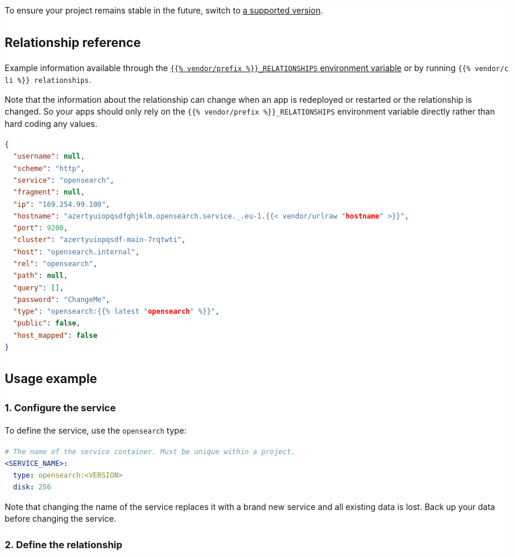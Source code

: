 To ensure your project remains stable in the future,
switch to [a supported version](#supported-versions).

## Relationship reference

Example information available through the [`{{% vendor/prefix %}}_RELATIONSHIPS` environment variable](/development/variables/use-variables.md#use-provided-variables)
or by running `{{% vendor/cli %}} relationships`.

Note that the information about the relationship can change when an app is redeployed or restarted or the relationship is changed.
So your apps should only rely on the `{{% vendor/prefix %}}_RELATIONSHIPS` environment variable directly rather than hard coding any values.

```json
{
  "username": null,
  "scheme": "http",
  "service": "opensearch",
  "fragment": null,
  "ip": "169.254.99.100",
  "hostname": "azertyuiopqsdfghjklm.opensearch.service._.eu-1.{{< vendor/urlraw "hostname" >}}",
  "port": 9200,
  "cluster": "azertyuiopqsdf-main-7rqtwti",
  "host": "opensearch.internal",
  "rel": "opensearch",
  "path": null,
  "query": [],
  "password": "ChangeMe",
  "type": "opensearch:{{% latest "opensearch" %}}",
  "public": false,
  "host_mapped": false
}
```

## Usage example

### 1. Configure the service

To define the service, use the `opensearch` type:

```yaml {configFile="services"}
# The name of the service container. Must be unique within a project.
<SERVICE_NAME>:
  type: opensearch:<VERSION>
  disk: 256
```

Note that changing the name of the service replaces it with a brand new service and all existing data is lost.
Back up your data before changing the service.

### 2. Define the relationship
